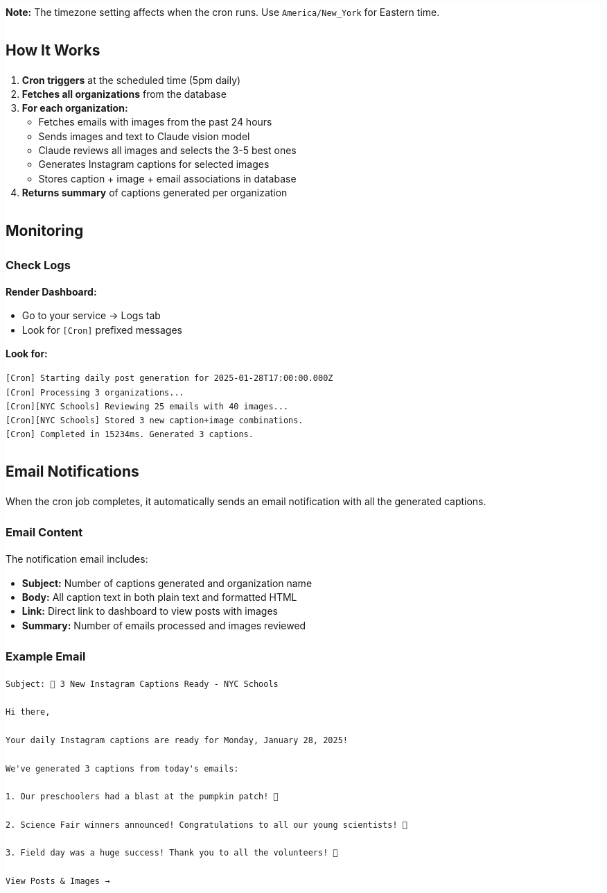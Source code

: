 **Note:** The timezone setting affects when the cron runs. Use `America/New_York` for Eastern time.

## How It Works

1. **Cron triggers** at the scheduled time (5pm daily)
2. **Fetches all organizations** from the database
3. **For each organization:**
   - Fetches emails with images from the past 24 hours
   - Sends images and text to Claude vision model
   - Claude reviews all images and selects the 3-5 best ones
   - Generates Instagram captions for selected images
   - Stores caption + image + email associations in database
4. **Returns summary** of captions generated per organization

## Monitoring

### Check Logs

**Render Dashboard:**
- Go to your service → Logs tab
- Look for `[Cron]` prefixed messages

**Look for:**
```
[Cron] Starting daily post generation for 2025-01-28T17:00:00.000Z
[Cron] Processing 3 organizations...
[Cron][NYC Schools] Reviewing 25 emails with 40 images...
[Cron][NYC Schools] Stored 3 new caption+image combinations.
[Cron] Completed in 15234ms. Generated 3 captions.
```

## Email Notifications

When the cron job completes, it automatically sends an email notification with all the generated captions.

### Email Content

The notification email includes:
- **Subject:** Number of captions generated and organization name
- **Body:** All caption text in both plain text and formatted HTML
- **Link:** Direct link to dashboard to view posts with images
- **Summary:** Number of emails processed and images reviewed

### Example Email

```
Subject: 📱 3 New Instagram Captions Ready - NYC Schools

Hi there,

Your daily Instagram captions are ready for Monday, January 28, 2025!

We've generated 3 captions from today's emails:

1. Our preschoolers had a blast at the pumpkin patch! 🎃

2. Science Fair winners announced! Congratulations to all our young scientists! 🔬

3. Field day was a huge success! Thank you to all the volunteers! 🏃

View Posts & Images →
```
